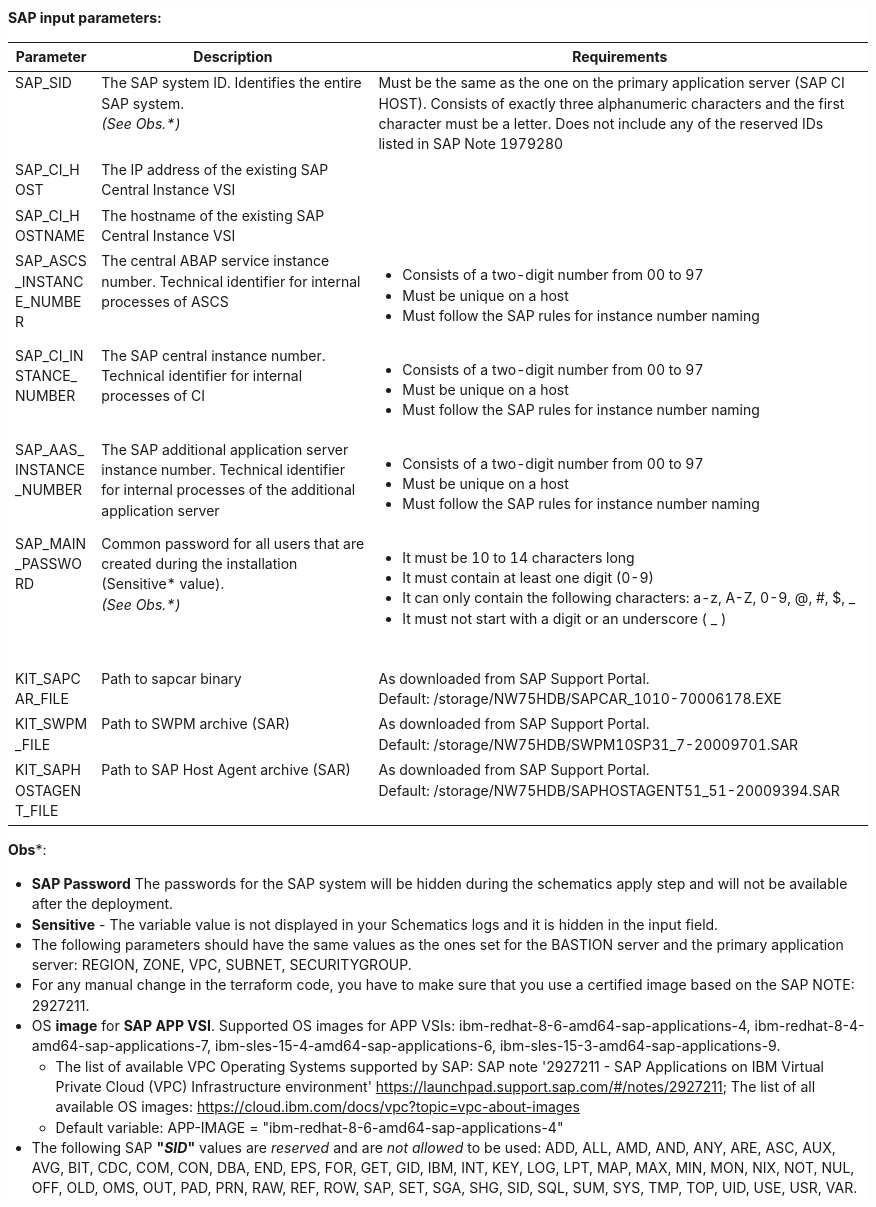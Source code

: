 **SAP input parameters:**

Parameter | Description | Requirements
----------|-------------|-------------
SAP_SID | The SAP system ID. Identifies the entire SAP system.<br /> _(See Obs.*)_ | Must be the same as the one on the primary application server (SAP CI HOST). Consists of exactly three alphanumeric characters and the first character must be a letter. Does not include any of the reserved IDs listed in SAP Note 1979280
SAP_CI_HOST | The IP address of the existing SAP Central Instance VSI |
SAP_CI_HOSTNAME | The hostname of the existing SAP Central Instance VSI |
SAP_ASCS_INSTANCE_NUMBER | The central ABAP service instance number. Technical identifier for internal processes of ASCS| <ul><li>Consists of a two-digit number from 00 to 97</li><li>Must be unique on a host</li><li>Must follow the SAP rules for instance number naming</li></ul>
SAP_CI_INSTANCE_NUMBER | The SAP central instance number. Technical identifier for internal processes of CI| <ul><li>Consists of a two-digit number from 00 to 97</li><li>Must be unique on a host</li><li>Must follow the SAP rules for instance number naming</li></ul>
SAP_AAS_INSTANCE_NUMBER | The SAP additional application server instance number. Technical identifier for internal processes of the additional application server| <ul><li>Consists of a two-digit number from 00 to 97</li><li>Must be unique on a host</li><li>Must follow the SAP rules for instance number naming</li></ul>
SAP_MAIN_PASSWORD | Common password for all users that are created during the installation (Sensitive* value).<br /> _(See Obs.*)_ | <ul><li>It must be 10 to 14 characters long</li><li>It must contain at least one digit (0-9)</li><li>It can only contain the following characters: a-z, A-Z, 0-9, @, #, $, _</li><li>It must not start with a digit or an underscore ( _ )</li></ul> <br /> 
KIT_SAPCAR_FILE  | Path to sapcar binary | As downloaded from SAP Support Portal.<br /> Default: /storage/NW75HDB/SAPCAR_1010-70006178.EXE
KIT_SWPM_FILE | Path to SWPM archive (SAR) | As downloaded from SAP Support Portal.<br /> Default: /storage/NW75HDB/SWPM10SP31_7-20009701.SAR
KIT_SAPHOSTAGENT_FILE | Path to SAP Host Agent archive (SAR) | As downloaded from SAP Support Portal. <br /> Default: /storage/NW75HDB/SAPHOSTAGENT51_51-20009394.SAR

**Obs***: <br />
 - **SAP Password**
The passwords for the SAP system will be hidden during the schematics apply step and will not be available after the deployment.
- **Sensitive** - The variable value is not displayed in your Schematics logs and it is hidden in the input field.<br />
- The following parameters should have the same values as the ones set for the BASTION server and the primary application server: REGION, ZONE, VPC, SUBNET, SECURITYGROUP.
- For any manual change in the terraform code, you have to make sure that you use a certified image based on the SAP NOTE: 2927211.
- OS **image** for **SAP APP VSI**. Supported OS images for APP VSIs: ibm-redhat-8-6-amd64-sap-applications-4, ibm-redhat-8-4-amd64-sap-applications-7, ibm-sles-15-4-amd64-sap-applications-6, ibm-sles-15-3-amd64-sap-applications-9.
    - The list of available VPC Operating Systems supported by SAP: SAP note '2927211 - SAP Applications on IBM Virtual Private Cloud (VPC) Infrastructure environment' https://launchpad.support.sap.com/#/notes/2927211; The list of all available OS images: https://cloud.ibm.com/docs/vpc?topic=vpc-about-images
    - Default variable: APP-IMAGE = "ibm-redhat-8-6-amd64-sap-applications-4"
- The following SAP **"_SID_"** values are _reserved_ and are _not allowed_ to be used: ADD, ALL, AMD, AND, ANY, ARE, ASC, AUX, AVG, BIT, CDC, COM, CON, DBA, END, EPS, FOR, GET, GID, IBM, INT, KEY, LOG, LPT, MAP, MAX, MIN, MON, NIX, NOT, NUL, OFF, OLD, OMS, OUT, PAD, PRN, RAW, REF, ROW, SAP, SET, SGA, SHG, SID, SQL, SUM, SYS, TMP, TOP, UID, USE, USR, VAR.
